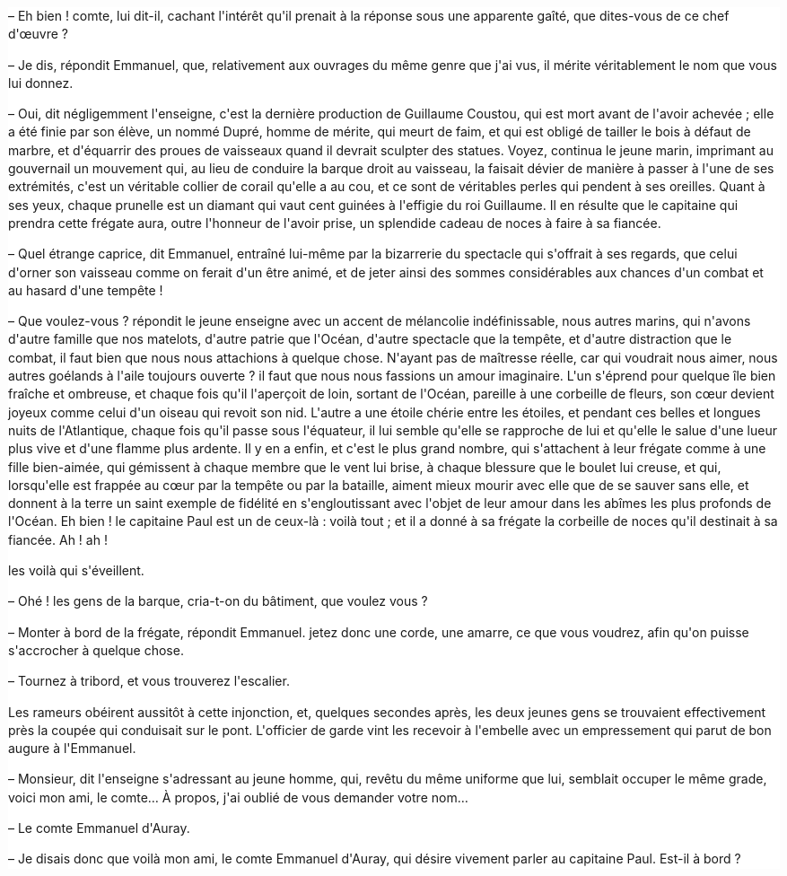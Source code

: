 – Eh bien ! comte, lui dit-il, cachant l'intérêt qu'il prenait à la réponse sous une apparente gaîté, que dites-vous de ce chef d'œuvre ?

– Je dis, répondit Emmanuel, que, relativement aux ouvrages du même genre que j'ai vus, il mérite véritablement le nom que vous lui donnez.

– Oui, dit négligemment l'enseigne, c'est la dernière production de Guillaume Coustou, qui est mort avant de l'avoir achevée ; elle a été finie par son élève, un nommé Dupré, homme de mérite, qui meurt de faim, et qui est obligé de tailler le bois à défaut de marbre, et d'équarrir des proues de vaisseaux quand il devrait sculpter des statues. Voyez, continua le jeune marin, imprimant au gouvernail un mouvement qui, au lieu de conduire la barque droit au vaisseau, la faisait dévier de manière à passer à l'une de ses extrémités, c'est un véritable collier de corail qu'elle a au cou, et ce sont de véritables perles qui pendent à ses oreilles. Quant à ses yeux, chaque prunelle est un diamant qui vaut cent guinées à l'effigie du roi Guillaume. Il en résulte que le capitaine qui prendra cette frégate aura, outre l'honneur de l'avoir prise, un splendide cadeau de noces à faire à sa fiancée.

– Quel étrange caprice, dit Emmanuel, entraîné lui-même par la bizarrerie du spectacle qui s'offrait à ses regards, que celui d'orner son vaisseau comme on ferait d'un être animé, et de jeter ainsi des sommes considérables aux chances d'un combat et au hasard d'une tempête !

– Que voulez-vous ? répondit le jeune enseigne avec un accent de mélancolie indéfinissable, nous autres marins, qui n'avons d'autre famille que nos matelots, d'autre patrie que l'Océan, d'autre spectacle que la tempête, et d'autre distraction que le combat, il faut bien que nous nous attachions à quelque chose. N'ayant pas de maîtresse réelle, car qui voudrait nous aimer, nous autres goélands à l'aile toujours ouverte ? il faut que nous nous fassions un amour imaginaire. L'un s'éprend pour quelque île bien fraîche et ombreuse, et chaque fois qu'il l'aperçoit de loin, sortant de l'Océan, pareille à une corbeille de fleurs, son cœur devient joyeux comme celui d'un oiseau qui revoit son nid. L'autre a une étoile chérie entre les étoiles, et pendant ces belles et longues nuits de l'Atlantique, chaque fois qu'il passe sous l'équateur, il lui semble qu'elle se rapproche de lui et qu'elle le salue d'une lueur plus vive et d'une flamme plus ardente. Il y en a enfin, et c'est le plus grand nombre, qui s'attachent à leur frégate comme à une fille bien-aimée, qui gémissent à chaque membre que le vent lui brise, à chaque blessure que le boulet lui creuse, et qui, lorsqu'elle est frappée au cœur par la tempête ou par la bataille, aiment mieux mourir avec elle que de se sauver sans elle, et donnent à la terre un saint exemple de fidélité en s'engloutissant avec l'objet de leur amour dans les abîmes les plus profonds de l'Océan. Eh bien ! le capitaine Paul est un de ceux-là : voilà tout ; et il a donné à sa frégate la corbeille de noces qu'il destinait à sa fiancée. Ah ! ah !

les voilà qui s'éveillent.

– Ohé ! les gens de la barque, cria-t-on du bâtiment, que voulez vous ?

– Monter à bord de la frégate, répondit Emmanuel. jetez donc une corde, une amarre, ce que vous voudrez, afin qu'on puisse s'accrocher à quelque chose.

– Tournez à tribord, et vous trouverez l'escalier.

Les rameurs obéirent aussitôt à cette injonction, et, quelques secondes après, les deux jeunes gens se trouvaient effectivement près la coupée qui conduisait sur le pont. L'officier de garde vint les recevoir à l'embelle avec un empressement qui parut de bon augure à l'Emmanuel.

– Monsieur, dit l'enseigne s'adressant au jeune homme, qui, revêtu du même uniforme que lui, semblait occuper le même grade, voici mon ami, le comte… À propos, j'ai oublié de vous demander votre nom…

– Le comte Emmanuel d'Auray.

– Je disais donc que voilà mon ami, le comte Emmanuel d'Auray, qui désire vivement parler au capitaine Paul. Est-il à bord ?
